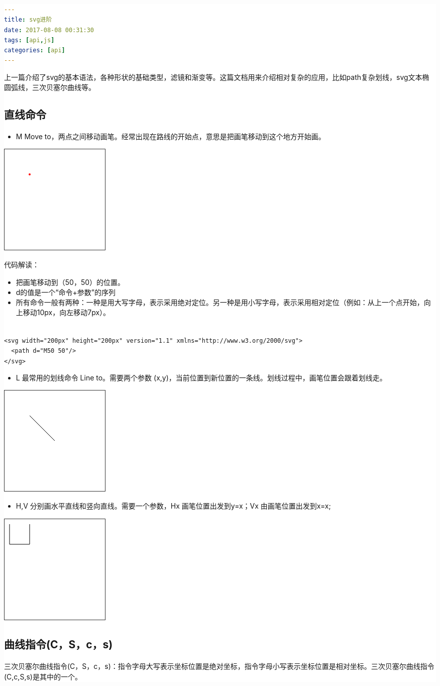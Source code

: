 ```yaml
---
title: svg进阶
date: 2017-08-08 00:31:30
tags: [api,js]
categories: [api]
---
```

上一篇介绍了svg的基本语法，各种形状的基础类型，滤镜和渐变等。这篇文档用来介绍相对复杂的应用，比如path复杂划线，svg文本椭圆弧线，三次贝塞尔曲线等。

<style>
	svg {
		border:1px solid #333;
		position:relative;		
	}
</style>
## 直线命令

* M Move to，两点之间移动画笔。经常出现在路线的开始点，意思是把画笔移动到这个地方开始画。

<svg width="200px" height="200px" version="1.1" xmlns="http://www.w3.org/2000/svg">
  <path d="M50 50"/>
  
  <circle cx="50" cy="50" r="2" fill="red"/>
</svg>

代码解读：

* 把画笔移动到（50，50）的位置。
* d的值是一个“命令+参数”的序列
* 所有命令一般有两种：一种是用大写字母，表示采用绝对定位。另一种是用小写字母，表示采用相对定位（例如：从上一个点开始，向上移动10px，向左移动7px）。

```

<svg width="200px" height="200px" version="1.1" xmlns="http://www.w3.org/2000/svg">
  <path d="M50 50"/>
</svg>
```

* L 最常用的划线命令 Line to。需要两个参数 (x,y)，当前位置到新位置的一条线。划线过程中，画笔位置会跟着划线走。

<svg width="200px" height="200px" version="1.1" xmlns="http://www.w3.org/2000/svg">
  <path d="M50,50 L100,100 Z" stroke="#000" />
</svg>

* H,V 分别画水平直线和竖向直线。需要一个参数，Hx 画笔位置出发到y=x；Vx 由画笔位置出发到x=x;

<svg width="200px" height="200px" version="1.1" xmlns="http://www.w3.org/2000/svg">
  <path d="M10,10 V50 H50 V10" fill="transparent" stroke="#000" />
</svg>


## 曲线指令(C，S，c，s)

三次贝塞尔曲线指令(C，S，c，s)：指令字母大写表示坐标位置是绝对坐标，指令字母小写表示坐标位置是相对坐标。三次贝塞尔曲线指令 (C,c,S,s)是其中的一个。
